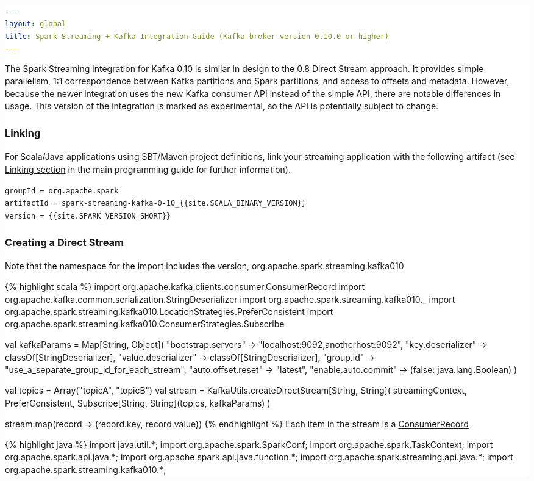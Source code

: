 ```yaml
---
layout: global
title: Spark Streaming + Kafka Integration Guide (Kafka broker version 0.10.0 or higher)
---
```


The Spark Streaming integration for Kafka 0.10 is similar in design to the 0.8 [Direct Stream approach](streaming-kafka-0-8-integration.html#approach-2-direct-approach-no-receivers).  It provides simple parallelism,  1:1 correspondence between Kafka partitions and Spark partitions, and access to offsets and metadata. However, because the newer integration uses the [new Kafka consumer API](http://kafka.apache.org/documentation.html#newconsumerapi) instead of the simple API, there are notable differences in usage. This version of the integration is marked as experimental, so the API is potentially subject to change.

### Linking
For Scala/Java applications using SBT/Maven project definitions, link your streaming application with the following artifact (see [Linking section](streaming-programming-guide.html#linking) in the main programming guide for further information).

	groupId = org.apache.spark
	artifactId = spark-streaming-kafka-0-10_{{site.SCALA_BINARY_VERSION}}
	version = {{site.SPARK_VERSION_SHORT}}

### Creating a Direct Stream
 Note that the namespace for the import includes the version, org.apache.spark.streaming.kafka010

<div class="codetabs">
<div data-lang="scala" markdown="1">
{% highlight scala %}
import org.apache.kafka.clients.consumer.ConsumerRecord
import org.apache.kafka.common.serialization.StringDeserializer
import org.apache.spark.streaming.kafka010._
import org.apache.spark.streaming.kafka010.LocationStrategies.PreferConsistent
import org.apache.spark.streaming.kafka010.ConsumerStrategies.Subscribe

val kafkaParams = Map[String, Object](
  "bootstrap.servers" -> "localhost:9092,anotherhost:9092",
  "key.deserializer" -> classOf[StringDeserializer],
  "value.deserializer" -> classOf[StringDeserializer],
  "group.id" -> "use_a_separate_group_id_for_each_stream",
  "auto.offset.reset" -> "latest",
  "enable.auto.commit" -> (false: java.lang.Boolean)
)

val topics = Array("topicA", "topicB")
val stream = KafkaUtils.createDirectStream[String, String](
  streamingContext,
  PreferConsistent,
  Subscribe[String, String](topics, kafkaParams)
)

stream.map(record => (record.key, record.value))
{% endhighlight %}
Each item in the stream is a [ConsumerRecord](http://kafka.apache.org/0100/javadoc/org/apache/kafka/clients/consumer/ConsumerRecord.html)
</div>
<div data-lang="java" markdown="1">
{% highlight java %}
import java.util.*;
import org.apache.spark.SparkConf;
import org.apache.spark.TaskContext;
import org.apache.spark.api.java.*;
import org.apache.spark.api.java.function.*;
import org.apache.spark.streaming.api.java.*;
import org.apache.spark.streaming.kafka010.*;